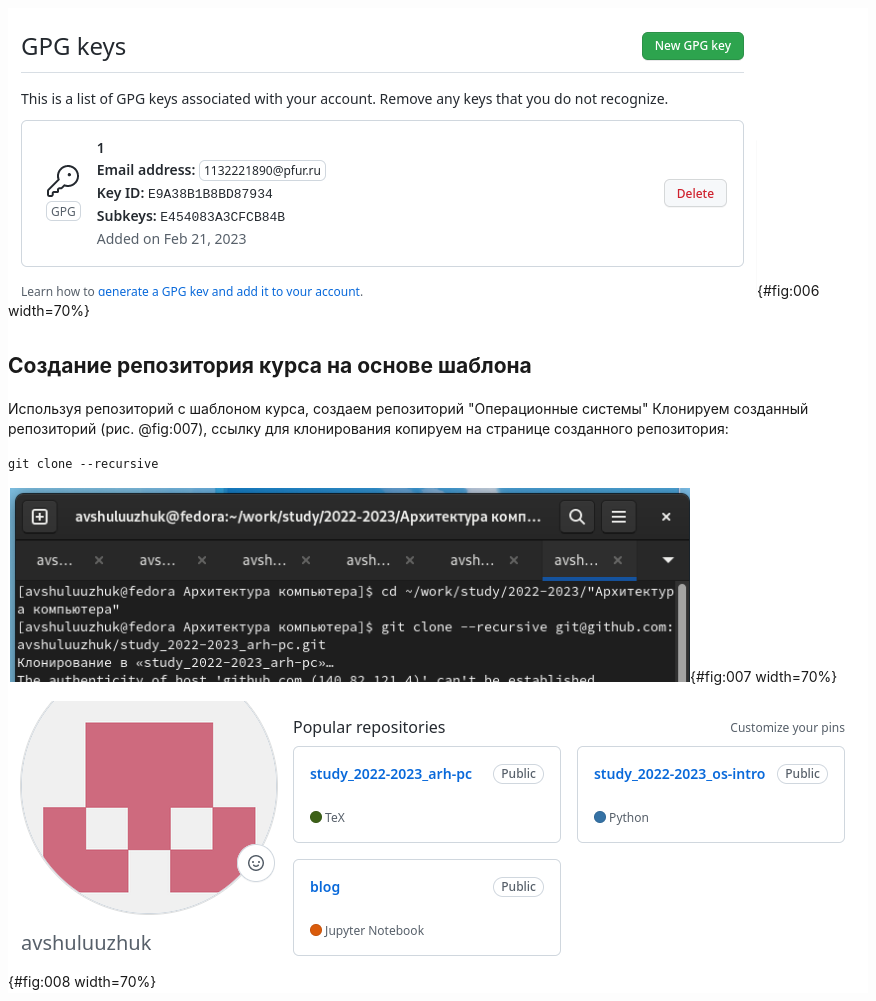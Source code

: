 ![добавление ключа в гит](image/6.png){#fig:006 width=70%}

## Создание репозитория курса на основе шаблона

Используя репозиторий с шаблоном курса, создаем репозиторий "Операционные системы" 
Клонируем созданный репозиторий   (рис. @fig:007), ссылку для клонирования копируем на странице созданного репозитория:
```
git clone --recursive
```
![клонирование репозитория](image/7.png){#fig:007 width=70%}

![созданный репозитрий](image/8.png){#fig:008 width=70%}
